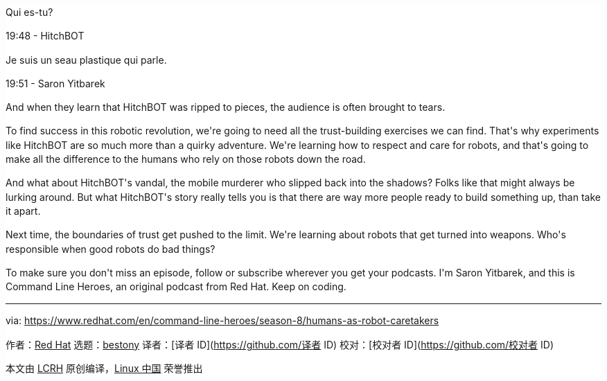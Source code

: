 Qui es-tu?

19:48 - HitchBOT

Je suis un seau plastique qui parle. 

19:51 - Saron Yitbarek

And when they learn that HitchBOT was ripped to pieces, the audience is often brought to tears.

To find success in this robotic revolution, we're going to need all the trust-building exercises we can find. That's why experiments like HitchBOT are so much more than a quirky adventure. We're learning how to respect and care for robots, and that's going to make all the difference to the humans who rely on those robots down the road.

And what about HitchBOT's vandal, the mobile murderer who slipped back into the shadows? Folks like that might always be lurking around. But what HitchBOT's story really tells you is that there are way more people ready to build something up, than take it apart.

Next time, the boundaries of trust get pushed to the limit. We're learning about robots that get turned into weapons. Who's responsible when good robots do bad things?

To make sure you don't miss an episode, follow or subscribe wherever you get your podcasts. I'm Saron Yitbarek, and this is Command Line Heroes, an original podcast from Red Hat. Keep on coding.

--------------------------------------------------------------------------------

via: https://www.redhat.com/en/command-line-heroes/season-8/humans-as-robot-caretakers

作者：[Red Hat][a]
选题：[bestony][b]
译者：[译者 ID](https://github.com/译者 ID)
校对：[校对者 ID](https://github.com/校对者 ID)

本文由 [LCRH](https://github.com/LCTT/LCRH) 原创编译，[Linux 中国](https://linux.cn/) 荣誉推出

[a]: https://www.redhat.com/en/command-line-heroes
[b]: https://github.com/bestony


[#]: collector: (bestony)
[#]: translator: ( )
[#]: reviewer: ( )
[#]: publisher: ( )
[#]: url: ( )
[#]: subject: (Command Line Heroes: Season 8: Humans as Robot Caretakers)
[#]: via: (https://www.redhat.com/en/command-line-heroes/season-8/humans-as-robot-caretakers)
[#]: author: (RedHat https://www.redhat.com/en/command-line-heroes)
